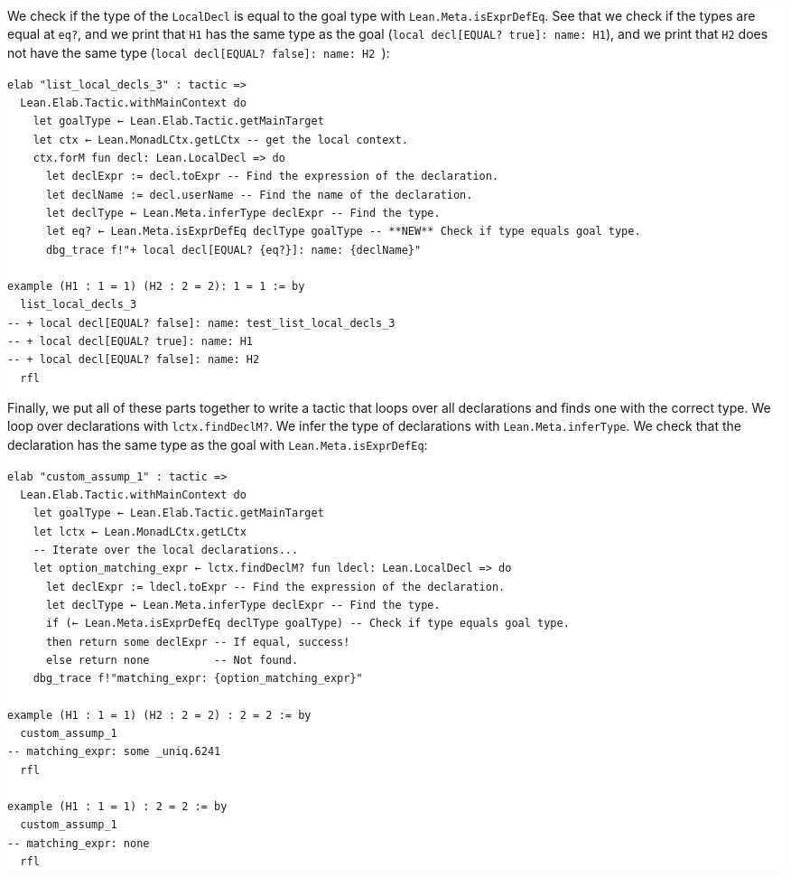 We check if the type of the `LocalDecl` is equal to the goal type with
`Lean.Meta.isExprDefEq`. See that we check if the types are equal at `eq?`, and
we print that `H1` has the same type as the goal
(`local decl[EQUAL? true]: name: H1`), and we print that `H2` does not have the
same type (`local decl[EQUAL? false]: name: H2 `):

```lean
elab "list_local_decls_3" : tactic =>
  Lean.Elab.Tactic.withMainContext do
    let goalType ← Lean.Elab.Tactic.getMainTarget
    let ctx ← Lean.MonadLCtx.getLCtx -- get the local context.
    ctx.forM fun decl: Lean.LocalDecl => do
      let declExpr := decl.toExpr -- Find the expression of the declaration.
      let declName := decl.userName -- Find the name of the declaration.
      let declType ← Lean.Meta.inferType declExpr -- Find the type.
      let eq? ← Lean.Meta.isExprDefEq declType goalType -- **NEW** Check if type equals goal type.
      dbg_trace f!"+ local decl[EQUAL? {eq?}]: name: {declName}"

example (H1 : 1 = 1) (H2 : 2 = 2): 1 = 1 := by
  list_local_decls_3
-- + local decl[EQUAL? false]: name: test_list_local_decls_3
-- + local decl[EQUAL? true]: name: H1
-- + local decl[EQUAL? false]: name: H2
  rfl
```

Finally, we put all of these parts together to write a tactic that loops over
all declarations and finds one with the correct type. We loop over declarations
with `lctx.findDeclM?`. We infer the type of declarations with
`Lean.Meta.inferType`. We check that the declaration has the same type as the
goal with `Lean.Meta.isExprDefEq`:

```lean
elab "custom_assump_1" : tactic =>
  Lean.Elab.Tactic.withMainContext do
    let goalType ← Lean.Elab.Tactic.getMainTarget
    let lctx ← Lean.MonadLCtx.getLCtx
    -- Iterate over the local declarations...
    let option_matching_expr ← lctx.findDeclM? fun ldecl: Lean.LocalDecl => do
      let declExpr := ldecl.toExpr -- Find the expression of the declaration.
      let declType ← Lean.Meta.inferType declExpr -- Find the type.
      if (← Lean.Meta.isExprDefEq declType goalType) -- Check if type equals goal type.
      then return some declExpr -- If equal, success!
      else return none          -- Not found.
    dbg_trace f!"matching_expr: {option_matching_expr}"

example (H1 : 1 = 1) (H2 : 2 = 2) : 2 = 2 := by
  custom_assump_1
-- matching_expr: some _uniq.6241
  rfl

example (H1 : 1 = 1) : 2 = 2 := by
  custom_assump_1
-- matching_expr: none
  rfl
```
